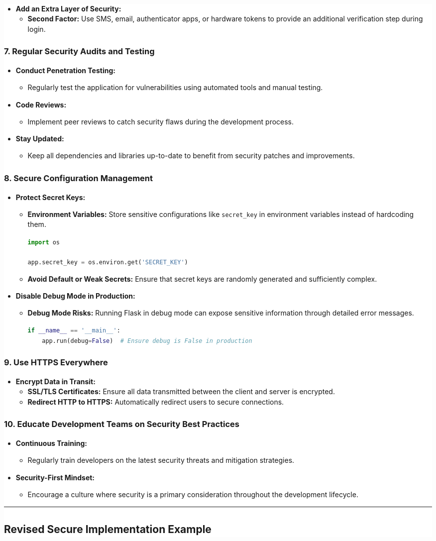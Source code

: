 - **Add an Extra Layer of Security:**
  - **Second Factor:** Use SMS, email, authenticator apps, or hardware tokens to provide an additional verification step during login.

### **7. Regular Security Audits and Testing**

- **Conduct Penetration Testing:**
  - Regularly test the application for vulnerabilities using automated tools and manual testing.

- **Code Reviews:**
  - Implement peer reviews to catch security flaws during the development process.

- **Stay Updated:**
  - Keep all dependencies and libraries up-to-date to benefit from security patches and improvements.

### **8. Secure Configuration Management**

- **Protect Secret Keys:**
  - **Environment Variables:** Store sensitive configurations like `secret_key` in environment variables instead of hardcoding them.
    ```python
    import os

    app.secret_key = os.environ.get('SECRET_KEY')
    ```
  - **Avoid Default or Weak Secrets:** Ensure that secret keys are randomly generated and sufficiently complex.

- **Disable Debug Mode in Production:**
  - **Debug Mode Risks:** Running Flask in debug mode can expose sensitive information through detailed error messages.
    ```python
    if __name__ == '__main__':
        app.run(debug=False)  # Ensure debug is False in production
    ```

### **9. Use HTTPS Everywhere**

- **Encrypt Data in Transit:**
  - **SSL/TLS Certificates:** Ensure all data transmitted between the client and server is encrypted.
  - **Redirect HTTP to HTTPS:** Automatically redirect users to secure connections.

### **10. Educate Development Teams on Security Best Practices**

- **Continuous Training:**
  - Regularly train developers on the latest security threats and mitigation strategies.
  
- **Security-First Mindset:**
  - Encourage a culture where security is a primary consideration throughout the development lifecycle.

---

## **Revised Secure Implementation Example**
